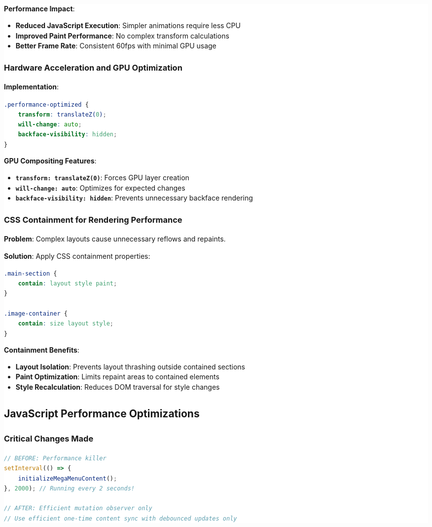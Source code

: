 **Performance Impact**:
- **Reduced JavaScript Execution**: Simpler animations require less CPU
- **Improved Paint Performance**: No complex transform calculations
- **Better Frame Rate**: Consistent 60fps with minimal GPU usage

### Hardware Acceleration and GPU Optimization

**Implementation**:
```css
.performance-optimized {
    transform: translateZ(0);
    will-change: auto;
    backface-visibility: hidden;
}
```

**GPU Compositing Features**:
- **`transform: translateZ(0)`**: Forces GPU layer creation
- **`will-change: auto`**: Optimizes for expected changes
- **`backface-visibility: hidden`**: Prevents unnecessary backface rendering

### CSS Containment for Rendering Performance

**Problem**: Complex layouts cause unnecessary reflows and repaints.

**Solution**: Apply CSS containment properties:
```css
.main-section {
    contain: layout style paint;
}

.image-container {
    contain: size layout style;
}
```

**Containment Benefits**:
- **Layout Isolation**: Prevents layout thrashing outside contained sections
- **Paint Optimization**: Limits repaint areas to contained elements
- **Style Recalculation**: Reduces DOM traversal for style changes

## JavaScript Performance Optimizations

### Critical Changes Made

```javascript
// BEFORE: Performance killer
setInterval(() => {
    initializeMegaMenuContent();
}, 2000); // Running every 2 seconds!

// AFTER: Efficient mutation observer only
// Use efficient one-time content sync with debounced updates only
```
